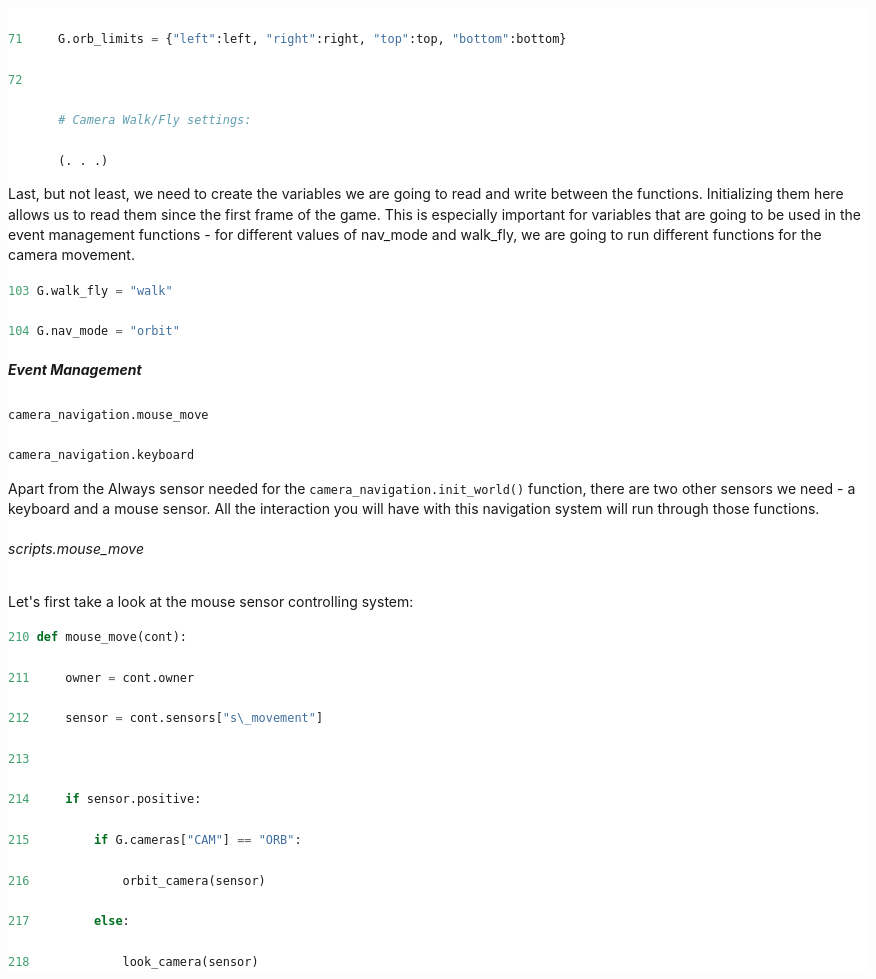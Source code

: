 ```python

71     G.orb_limits = {"left":left, "right":right, "top":top, "bottom":bottom}

72

       # Camera Walk/Fly settings:

       (. . .)
```
       
Last, but not least, we need to create the variables we are going to read and write between the functions. Initializing them here allows us to read them since the first frame of the game. This is especially important for variables that are going to be used in the event management functions - for different values of nav_mode and walk_fly, we are going to run different functions for the camera movement.

```python
103 G.walk_fly = "walk"

104 G.nav_mode = "orbit"
```

##### Event Management <a id="Event_Management"></a>

```python
camera_navigation.mouse_move

camera_navigation.keyboard
```

Apart from the Always sensor needed for the `camera_navigation.init_world()` function, there are two other sensors we need - a keyboard and a mouse sensor. All the interaction you will have with this navigation system will run through those functions.

###### scripts.mouse\_move <a id="scripts.mouse_move"></a>

Let's first take a look at the mouse sensor controlling system:

```python
210 def mouse_move(cont):

211     owner = cont.owner

212     sensor = cont.sensors["s\_movement"]

213

214     if sensor.positive:

215         if G.cameras["CAM"] == "ORB":

216             orbit_camera(sensor)

217         else:

218             look_camera(sensor)
```
